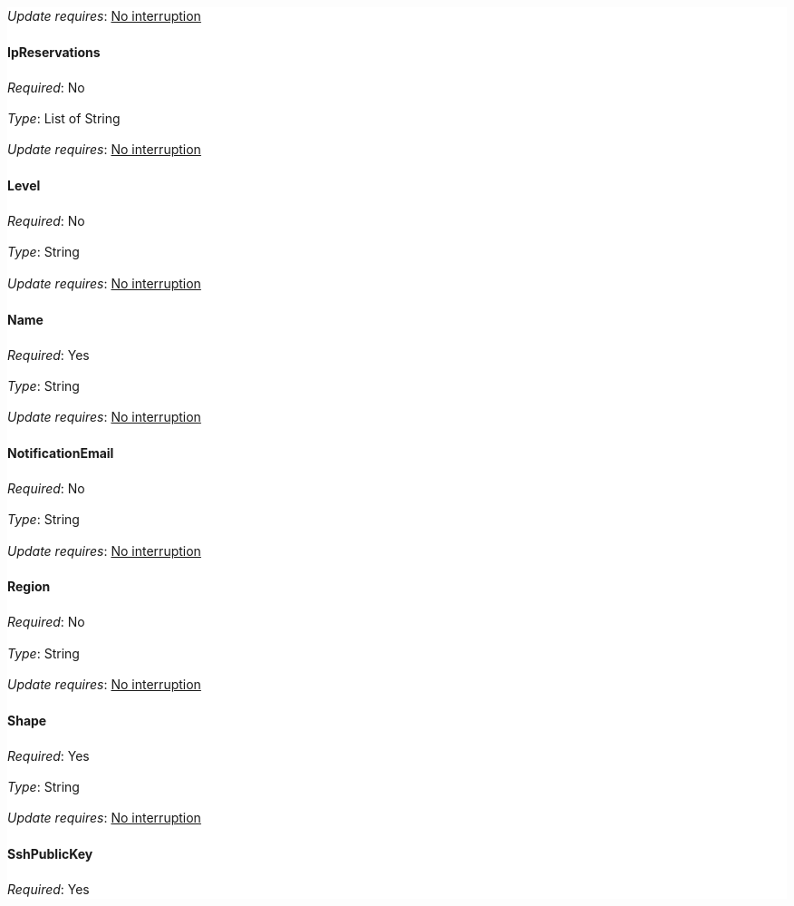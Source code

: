 _Update requires_: [No interruption](https://docs.aws.amazon.com/AWSCloudFormation/latest/UserGuide/using-cfn-updating-stacks-update-behaviors.html#update-no-interrupt)

#### IpReservations

_Required_: No

_Type_: List of String

_Update requires_: [No interruption](https://docs.aws.amazon.com/AWSCloudFormation/latest/UserGuide/using-cfn-updating-stacks-update-behaviors.html#update-no-interrupt)

#### Level

_Required_: No

_Type_: String

_Update requires_: [No interruption](https://docs.aws.amazon.com/AWSCloudFormation/latest/UserGuide/using-cfn-updating-stacks-update-behaviors.html#update-no-interrupt)

#### Name

_Required_: Yes

_Type_: String

_Update requires_: [No interruption](https://docs.aws.amazon.com/AWSCloudFormation/latest/UserGuide/using-cfn-updating-stacks-update-behaviors.html#update-no-interrupt)

#### NotificationEmail

_Required_: No

_Type_: String

_Update requires_: [No interruption](https://docs.aws.amazon.com/AWSCloudFormation/latest/UserGuide/using-cfn-updating-stacks-update-behaviors.html#update-no-interrupt)

#### Region

_Required_: No

_Type_: String

_Update requires_: [No interruption](https://docs.aws.amazon.com/AWSCloudFormation/latest/UserGuide/using-cfn-updating-stacks-update-behaviors.html#update-no-interrupt)

#### Shape

_Required_: Yes

_Type_: String

_Update requires_: [No interruption](https://docs.aws.amazon.com/AWSCloudFormation/latest/UserGuide/using-cfn-updating-stacks-update-behaviors.html#update-no-interrupt)

#### SshPublicKey

_Required_: Yes

